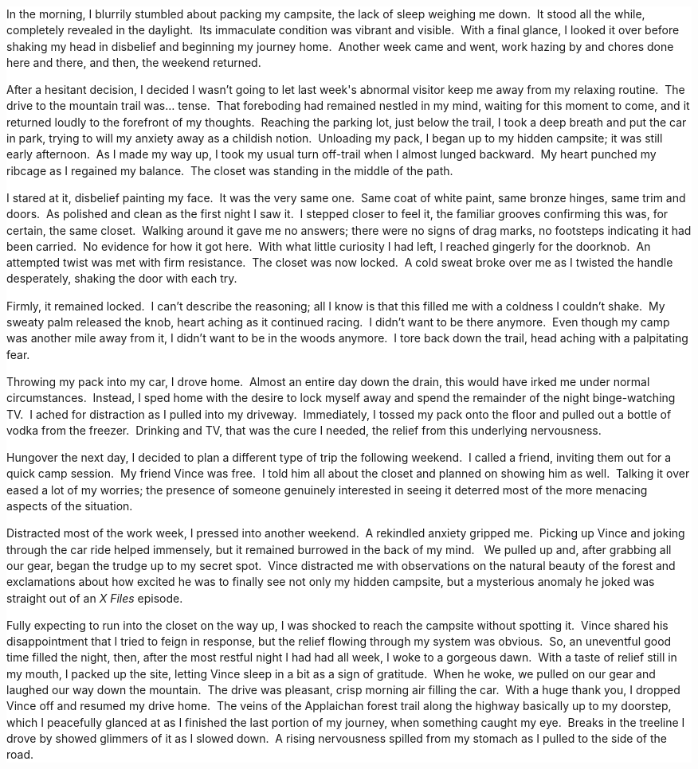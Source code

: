 In the morning, I blurrily stumbled about packing my campsite, the lack of sleep weighing me down.  It stood all the while, completely revealed in the daylight.  Its immaculate condition was vibrant and visible.  With a final glance, I looked it over before shaking my head in disbelief and beginning my journey home.  Another week came and went, work hazing by and chores done here and there, and then, the weekend returned.  

After a hesitant decision, I decided I wasn’t going to let last week's abnormal visitor keep me away from my relaxing routine.  The drive to the mountain trail was… tense.  That foreboding had remained nestled in my mind, waiting for this moment to come, and it returned loudly to the forefront of my thoughts.  Reaching the parking lot, just below the trail, I took a deep breath and put the car in park, trying to will my anxiety away as a childish notion.  Unloading my pack, I began up to my hidden campsite; it was still early afternoon.  As I made my way up, I took my usual turn off-trail when I almost lunged backward.  My heart punched my ribcage as I regained my balance.  The closet was standing in the middle of the path.  

I stared at it, disbelief painting my face.  It was the very same one.  Same coat of white paint, same bronze hinges, same trim and doors.  As polished and clean as the first night I saw it.  I stepped closer to feel it, the familiar grooves confirming this was, for certain, the same closet.  Walking around it gave me no answers; there were no signs of drag marks, no footsteps indicating it had been carried.  No evidence for how it got here.  With what little curiosity I had left, I reached gingerly for the doorknob.  An attempted twist was met with firm resistance.  The closet was now locked.  A cold sweat broke over me as I twisted the handle desperately, shaking the door with each try.  

Firmly, it remained locked.  I can’t describe the reasoning; all I know is that this filled me with a coldness I couldn’t shake.  My sweaty palm released the knob, heart aching as it continued racing.  I didn’t want to be there anymore.  Even though my camp was another mile away from it, I didn’t want to be in the woods anymore.  I tore back down the trail, head aching with a palpitating fear.    

Throwing my pack into my car, I drove home.  Almost an entire day down the drain, this would have irked me under normal circumstances.  Instead, I sped home with the desire to lock myself away and spend the remainder of the night binge-watching TV.  I ached for distraction as I pulled into my driveway.  Immediately, I tossed my pack onto the floor and pulled out a bottle of vodka from the freezer.  Drinking and TV, that was the cure I needed, the relief from this underlying nervousness.  

Hungover the next day, I decided to plan a different type of trip the following weekend.  I called a friend, inviting them out for a quick camp session.  My friend Vince was free.  I told him all about the closet and planned on showing him as well.  Talking it over eased a lot of my worries; the presence of someone genuinely interested in seeing it deterred most of the more menacing aspects of the situation. 

Distracted most of the work week, I pressed into another weekend.  A rekindled anxiety gripped me.  Picking up Vince and joking through the car ride helped immensely, but it remained burrowed in the back of my mind.   We pulled up and, after grabbing all our gear, began the trudge up to my secret spot.  Vince distracted me with observations on the natural beauty of the forest and exclamations about how excited he was to finally see not only my hidden campsite, but a mysterious anomaly he joked was straight out of an *X Files* episode.

Fully expecting to run into the closet on the way up, I was shocked to reach the campsite without spotting it.  Vince shared his disappointment that I tried to feign in response, but the relief flowing through my system was obvious.  So, an uneventful good time filled the night, then, after the most restful night I had had all week, I woke to a gorgeous dawn.  With a taste of relief still in my mouth, I packed up the site, letting Vince sleep in a bit as a sign of gratitude.  When he woke, we pulled on our gear and laughed our way down the mountain.  The drive was pleasant, crisp morning air filling the car.  With a huge thank you, I dropped Vince off and resumed my drive home.  The veins of the Applaichan forest trail along the highway basically up to my doorstep, which I peacefully glanced at as I finished the last portion of my journey, when something caught my eye.  Breaks in the treeline I drove by showed glimmers of it as I slowed down.  A rising nervousness spilled from my stomach as I pulled to the side of the road.  
